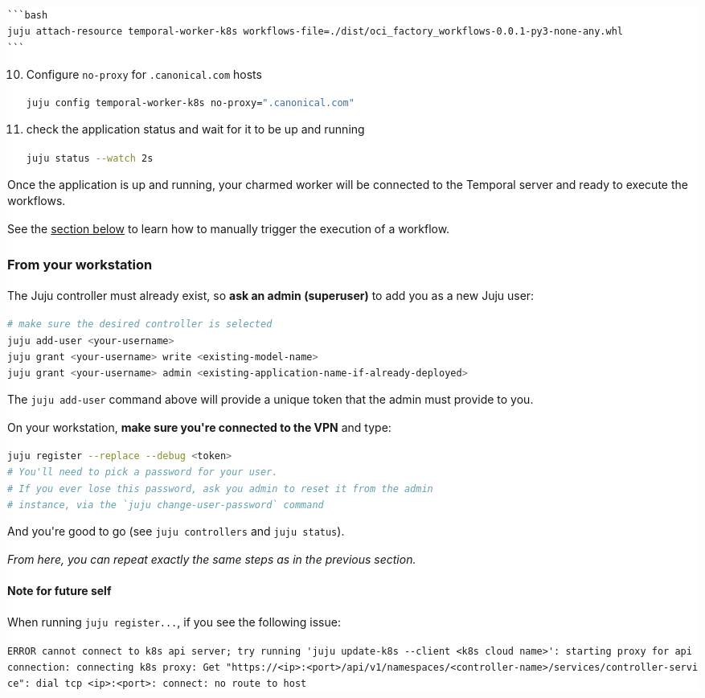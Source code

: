     ```bash
    juju attach-resource temporal-worker-k8s workflows-file=./dist/oci_factory_workflows-0.0.1-py3-none-any.whl
    ```

10. Configure `no-proxy` for `.canonical.com` hosts
    ```bash
    juju config temporal-worker-k8s no-proxy=".canonical.com"
    ```

11. check the application status and wait for it to be up and running

    ```bash
    juju status --watch 2s
    ```

Once the application is up and running, your charmed worker will be connected
to the Temporal server and ready to execute the workflows.

See the [section below](#triggering-a-workflow) to learn how to manually
trigger the execution of a workflow.

### From your workstation

The Juju controller must already exist, so **ask an admin (superuser)** to add
you as a new Juju user:

```bash
# make sure the desired controller is selected
juju add-user <your-username>
juju grant <your-username> write <existing-model-name>
juju grant <your-username> admin <existing-application-name-if-already-deployed>
```

The `juju add-user` command above will provide a unique token that the admin
must provide to you.

On your workstation, **make sure you're connected to the VPN** and type:

```bash
juju register --replace --debug <token>
# You'll need to pick a password for your user.
# If you ever lose this password, ask you admin to reset it from the admin
# instance, via the `juju change-user-password` command
```

And you're good to go (see `juju controllers` and `juju status`).

*From here, you can repeat exactly the same steps as in the previous section.*

#### Note for future self

When running `juju register...`, if you see the following issue:

```
ERROR cannot connect to k8s api server; try running 'juju update-k8s --client <k8s cloud name>': starting proxy for api connection: connecting k8s proxy: Get "https://<ip>:<port>/api/v1/namespaces/<controller-name>/services/controller-service": dial tcp <ip>:<port>: connect: no route to host
```
